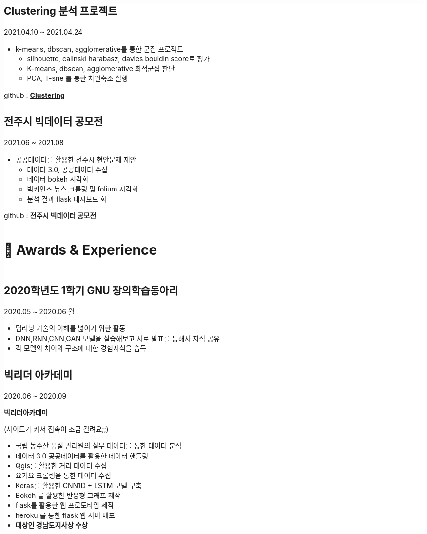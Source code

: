 

## Clustering 분석 프로젝트

2021.04.10 ~ 2021.04.24

- k-means, dbscan, agglomerative를 통한 군집 프로젝트
    - silhouette, calinski harabasz, davies bouldin score로 평가
    - K-means, dbscan, agglomerative  최적군집 판단
    - PCA, T-sne 를 통한 차원축소 실행

github : [**Clustering**](https://github.com/choijhyeok/Clustering)



## 전주시 빅데이터 공모전

2021.06 ~ 2021.08

- 공공데이터를 활용한 전주시 현안문제 제안
    - 데이터 3.0, 공공데이터 수집
    - 데이터 bokeh 시각화
    - 빅카인즈 뉴스 크롤링 및 folium 시각화
    - 분석 결과 flask 대시보드 화

github : [**전주시 빅데이터 공모전**](https://github.com/choijhyeok/Jeonju_bigdata)



# 🎈  Awards & Experience

---

## 2020학년도 1학기 GNU 창의학습동아리

2020.05 ~ 2020.06 월

- 딥러닝 기술의 이해를 넓이기 위한 활동
- DNN,RNN,CNN,GAN 모델을 실습해보고 서로 발표를 통해서 지식 공유
- 각 모델의 차이와 구조에 대한 경험지식을 습득



## 빅리더 아카데미

2020.06 ~ 2020.09

**[빅리더아카데미](https://bigleader.herokuapp.com/)**

(사이트가 커서 접속이 조금 걸려요;;)

- 국립 농수산 품질 관리원의 실무 데이터를 통한 데이터 분석
- 데이터 3.0 공공데이터를 활용한 데이터 핸들링
- Qgis를 활용한 거리 데이터 수집
- 요기요 크롤링을 통한 데이터 수집
- Keras를 활용한  CNN1D + LSTM 모델 구축
- Bokeh 를 활용한 반응형 그래프 제작
- flask를 활용한 웹 프로토타입 제작
- heroku 를 통한 flask 웹 서버 배포
- **대상인 경남도지사상 수상**
